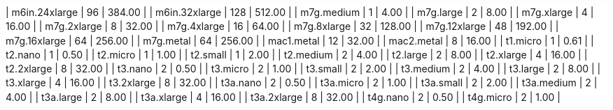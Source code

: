 | m6in\.24xlarge | 96 | 384\.00 | 
| m6in\.32xlarge | 128 | 512\.00 | 
| m7g\.medium | 1 | 4\.00 | 
| m7g\.large | 2 | 8\.00 | 
| m7g\.xlarge | 4 | 16\.00 | 
| m7g\.2xlarge | 8 | 32\.00 | 
| m7g\.4xlarge | 16 | 64\.00 | 
| m7g\.8xlarge | 32 | 128\.00 | 
| m7g\.12xlarge | 48 | 192\.00 | 
| m7g\.16xlarge | 64 | 256\.00 | 
| m7g\.metal | 64 | 256\.00 | 
| mac1\.metal | 12 | 32\.00 | 
| mac2\.metal | 8 | 16\.00 | 
| t1\.micro | 1 | 0\.61 | 
| t2\.nano | 1 | 0\.50 | 
| t2\.micro | 1 | 1\.00 | 
| t2\.small | 1 | 2\.00 | 
| t2\.medium | 2 | 4\.00 | 
| t2\.large | 2 | 8\.00 | 
| t2\.xlarge | 4 | 16\.00 | 
| t2\.2xlarge | 8 | 32\.00 | 
| t3\.nano | 2 | 0\.50 | 
| t3\.micro | 2 | 1\.00 | 
| t3\.small | 2 | 2\.00 | 
| t3\.medium | 2 | 4\.00 | 
| t3\.large | 2 | 8\.00 | 
| t3\.xlarge | 4 | 16\.00 | 
| t3\.2xlarge | 8 | 32\.00 | 
| t3a\.nano | 2 | 0\.50 | 
| t3a\.micro | 2 | 1\.00 | 
| t3a\.small | 2 | 2\.00 | 
| t3a\.medium | 2 | 4\.00 | 
| t3a\.large | 2 | 8\.00 | 
| t3a\.xlarge | 4 | 16\.00 | 
| t3a\.2xlarge | 8 | 32\.00 | 
| t4g\.nano | 2 | 0\.50 | 
| t4g\.micro | 2 | 1\.00 | 